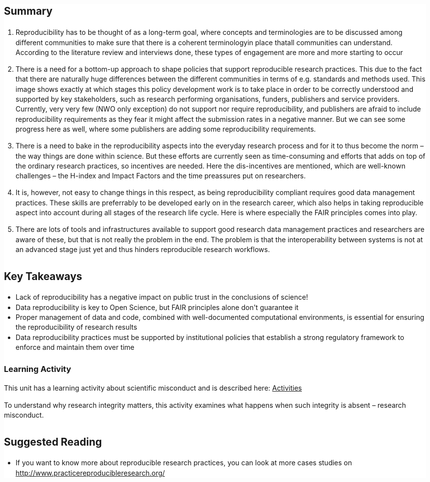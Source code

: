 ## Summary
1. Reproducibility has to be thought of as a long-term goal, where concepts and terminologies are to be discussed among different communities to make sure that there is a coherent terminologyin place thatall communities can understand. According to the literature review and interviews done, these types of engagement are more and more starting to occur

2. There is a need for a bottom-up approach to shape policies that support reproducible research practices. This due to the fact that there are naturally huge differences between the different communities in terms of e.g. standards and methods used. This image shows exactly at which stages this policy development work is to take place in order to be correctly understood and supported by key stakeholders, such as research performing organisations, funders, publishers and service providers. Currently, very very few (NWO only exception) do not support nor require reproducibility, and publishers are afraid to include reproducibility requirements as they fear it might affect the submission rates in a negative manner. But we can see some progress here as well, where some publishers are adding some reproducibility requirements.

3. There is a need to bake in the reproducibility aspects into the everyday research process and for it to thus become the norm – the way things are done within science. But these efforts are currently seen as time-consuming and efforts that adds on top of the ordinary research practices, so incentives are needed. Here the dis-incentives are mentioned, which are well-known challenges – the H-index and Impact Factors and the time preassures put on researchers.

4. It is, however, not easy to change things in this respect, as being reproducibility compliant requires good data management practices. These skills are preferrably to be developed early on in the research career, which also helps in taking reproducible aspect into account during all stages of the research life cycle. Here is where especially the FAIR principles comes into play.

5. There are lots of tools and infrastructures available to support good research data management practices and researchers are aware of these, but that is not really the problem in the end. The problem is that the interoperability between systems is not at an advanced stage just yet and thus hinders reproducible research workflows.

## Key Takeaways

* Lack of reproducibility has a negative impact on public trust in the conclusions of science!
* Data reproducibility is key to Open Science, but FAIR principles alone don't guarantee it
* Proper management of data and code, combined with well-documented computational environments, is essential for ensuring the reproducibility of research results
* Data reproducibility practices must be supported by institutional policies that establish a strong regulatory framework to enforce and maintain them over time

### Learning Activity
This unit has a learning activity about scientific misconduct and is described here: [Activities](https://github.com/Task-4-2/Technical-Skills-as-bridge-to-reproducible-research/tree/main/resources/Learning%20Unit/Activities)

To understand why research integrity matters, this activity examines what happens when such integrity is absent – research misconduct.


## Suggested Reading
- If you want to know more about reproducible research practices, you can look at more cases studies on http://www.practicereproducibleresearch.org/ 
